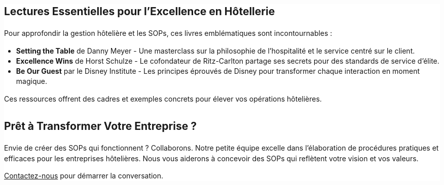 ## Lectures Essentielles pour l’Excellence en Hôtellerie

Pour approfondir la gestion hôtelière et les SOPs, ces livres emblématiques sont incontournables :

- **Setting the Table** de Danny Meyer - Une masterclass sur la philosophie de l’hospitalité et le service centré sur le client.
- **Excellence Wins** de Horst Schulze - Le cofondateur de Ritz-Carlton partage ses secrets pour des standards de service d’élite.
- **Be Our Guest** par le Disney Institute - Les principes éprouvés de Disney pour transformer chaque interaction en moment magique.

Ces ressources offrent des cadres et exemples concrets pour élever vos opérations hôtelières.

## Prêt à Transformer Votre Entreprise ?

Envie de créer des SOPs qui fonctionnent ? Collaborons. Notre petite équipe excelle dans l’élaboration de procédures pratiques et efficaces pour les entreprises hôtelières. Nous vous aiderons à concevoir des SOPs qui reflètent votre vision et vos valeurs.

[Contactez-nous](/fr/contact) pour démarrer la conversation.
